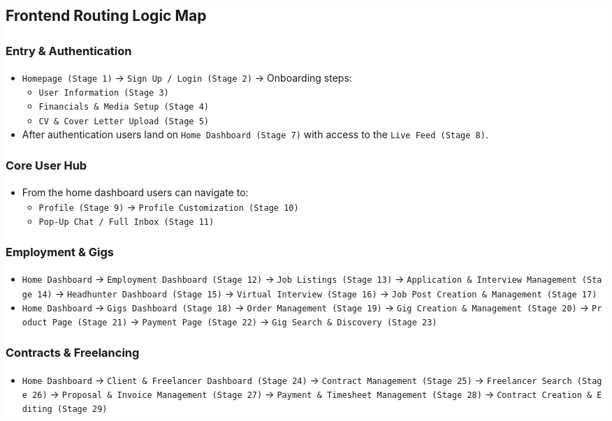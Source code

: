 











































## Frontend Routing Logic Map

### Entry & Authentication
- `Homepage (Stage 1)` → `Sign Up / Login (Stage 2)` → Onboarding steps:
  - `User Information (Stage 3)`
  - `Financials & Media Setup (Stage 4)`
  - `CV & Cover Letter Upload (Stage 5)`
- After authentication users land on `Home Dashboard (Stage 7)` with access to the `Live Feed (Stage 8)`.

### Core User Hub
- From the home dashboard users can navigate to:
  - `Profile (Stage 9)` → `Profile Customization (Stage 10)`
  - `Pop-Up Chat / Full Inbox (Stage 11)`

### Employment & Gigs
- `Home Dashboard` → `Employment Dashboard (Stage 12)` → `Job Listings (Stage 13)` → `Application & Interview Management (Stage 14)` → `Headhunter Dashboard (Stage 15)` → `Virtual Interview (Stage 16)` → `Job Post Creation & Management (Stage 17)`
- `Home Dashboard` → `Gigs Dashboard (Stage 18)` → `Order Management (Stage 19)` → `Gig Creation & Management (Stage 20)` → `Product Page (Stage 21)` → `Payment Page (Stage 22)` → `Gig Search & Discovery (Stage 23)`

### Contracts & Freelancing
- `Home Dashboard` → `Client & Freelancer Dashboard (Stage 24)` → `Contract Management (Stage 25)` → `Freelancer Search (Stage 26)` → `Proposal & Invoice Management (Stage 27)` → `Payment & Timesheet Management (Stage 28)` → `Contract Creation & Editing (Stage 29)`
